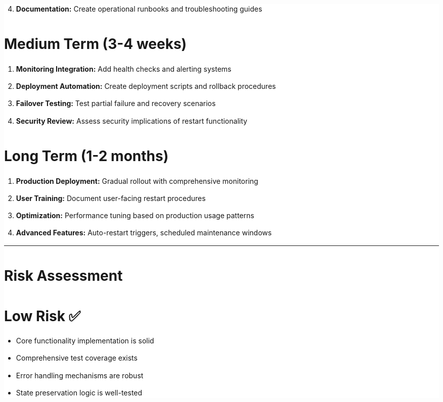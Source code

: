 4. **Documentation:** Create operational runbooks and troubleshooting guides

#

#

#

# Medium Term (3-4 weeks)  

1. **Monitoring Integration:** Add health checks and alerting systems

2. **Deployment Automation:** Create deployment scripts and rollback procedures

3. **Failover Testing:** Test partial failure and recovery scenarios

4. **Security Review:** Assess security implications of restart functionality

#

#

#

# Long Term (1-2 months)

1. **Production Deployment:** Gradual rollout with comprehensive monitoring

2. **User Training:** Document user-facing restart procedures

3. **Optimization:** Performance tuning based on production usage patterns

4. **Advanced Features:** Auto-restart triggers, scheduled maintenance windows

---

#

# Risk Assessment

#

#

# Low Risk ✅

- Core functionality implementation is solid

- Comprehensive test coverage exists

- Error handling mechanisms are robust

- State preservation logic is well-tested

#

#
